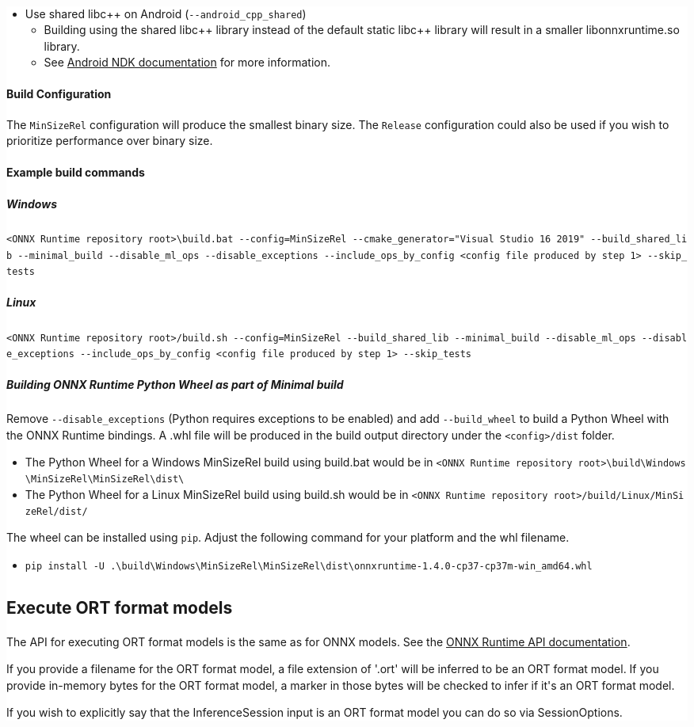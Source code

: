   - Use shared libc++ on Android (`--android_cpp_shared`)
    - Building using the shared libc++ library instead of the default static libc++ library will result in a smaller libonnxruntime.so library.
    - See [Android NDK documentation](https://developer.android.com/ndk/guides/cpp-support) for more information.

#### Build Configuration

The `MinSizeRel` configuration will produce the smallest binary size.
The `Release` configuration could also be used if you wish to prioritize performance over binary size.

#### Example build commands

##### Windows

`<ONNX Runtime repository root>\build.bat --config=MinSizeRel --cmake_generator="Visual Studio 16 2019" --build_shared_lib --minimal_build --disable_ml_ops --disable_exceptions --include_ops_by_config <config file produced by step 1> --skip_tests`

##### Linux

`<ONNX Runtime repository root>/build.sh --config=MinSizeRel --build_shared_lib --minimal_build --disable_ml_ops --disable_exceptions --include_ops_by_config <config file produced by step 1> --skip_tests`

##### Building ONNX Runtime Python Wheel as part of Minimal build

Remove `--disable_exceptions` (Python requires exceptions to be enabled) and add `--build_wheel` to build a Python Wheel with the ONNX Runtime bindings.
A .whl file will be produced in the build output directory under the `<config>/dist` folder.

  - The Python Wheel for a Windows MinSizeRel build using build.bat would be in `<ONNX Runtime repository root>\build\Windows\MinSizeRel\MinSizeRel\dist\`
  - The Python Wheel for a Linux MinSizeRel build using build.sh would be in `<ONNX Runtime repository root>/build/Linux/MinSizeRel/dist/`

The wheel can be installed using `pip`. Adjust the following command for your platform and the whl filename.
  -  `pip install -U .\build\Windows\MinSizeRel\MinSizeRel\dist\onnxruntime-1.4.0-cp37-cp37m-win_amd64.whl`

## Execute ORT format models

The API for executing ORT format models is the same as for ONNX models. See the [ONNX Runtime API documentation](../reference/api).

If you provide a filename for the ORT format model, a file extension of '.ort' will be inferred to be an ORT format model.
If you provide in-memory bytes for the ORT format model, a marker in those bytes will be checked to infer if it's an ORT format model.

If you wish to explicitly say that the InferenceSession input is an ORT format model you can do so via SessionOptions.
